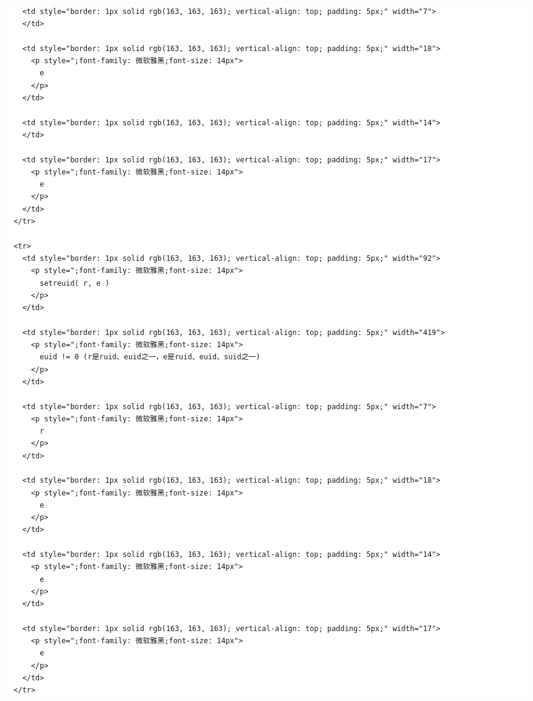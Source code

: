         <td style="border: 1px solid rgb(163, 163, 163); vertical-align: top; padding: 5px;" width="7">
        </td>

        <td style="border: 1px solid rgb(163, 163, 163); vertical-align: top; padding: 5px;" width="18">
          <p style=";font-family: 微软雅黑;font-size: 14px">
            e
          </p>
        </td>

        <td style="border: 1px solid rgb(163, 163, 163); vertical-align: top; padding: 5px;" width="14">
        </td>

        <td style="border: 1px solid rgb(163, 163, 163); vertical-align: top; padding: 5px;" width="17">
          <p style=";font-family: 微软雅黑;font-size: 14px">
            e
          </p>
        </td>
      </tr>

      <tr>
        <td style="border: 1px solid rgb(163, 163, 163); vertical-align: top; padding: 5px;" width="92">
          <p style=";font-family: 微软雅黑;font-size: 14px">
            setreuid( r, e )
          </p>
        </td>

        <td style="border: 1px solid rgb(163, 163, 163); vertical-align: top; padding: 5px;" width="419">
          <p style=";font-family: 微软雅黑;font-size: 14px">
            euid != 0 (r是ruid、euid之一，e是ruid、euid、suid之一)
          </p>
        </td>

        <td style="border: 1px solid rgb(163, 163, 163); vertical-align: top; padding: 5px;" width="7">
          <p style=";font-family: 微软雅黑;font-size: 14px">
            r
          </p>
        </td>

        <td style="border: 1px solid rgb(163, 163, 163); vertical-align: top; padding: 5px;" width="18">
          <p style=";font-family: 微软雅黑;font-size: 14px">
            e
          </p>
        </td>

        <td style="border: 1px solid rgb(163, 163, 163); vertical-align: top; padding: 5px;" width="14">
          <p style=";font-family: 微软雅黑;font-size: 14px">
            e
          </p>
        </td>

        <td style="border: 1px solid rgb(163, 163, 163); vertical-align: top; padding: 5px;" width="17">
          <p style=";font-family: 微软雅黑;font-size: 14px">
            e
          </p>
        </td>
      </tr>
